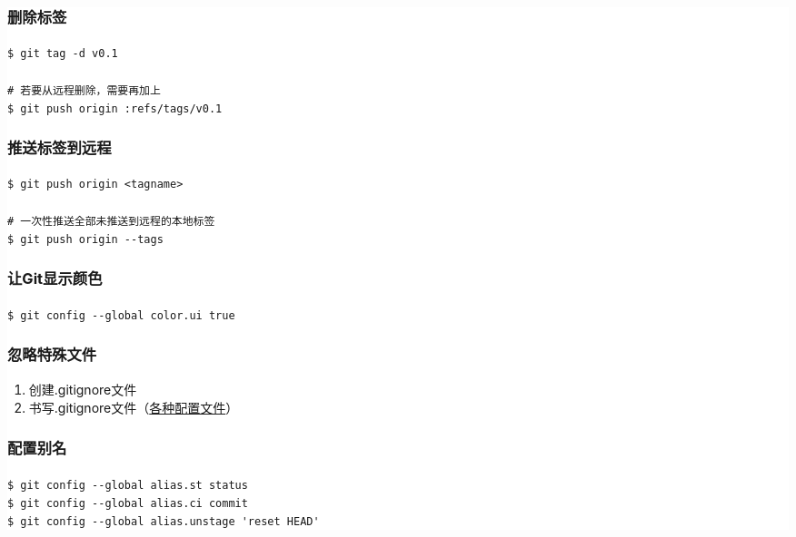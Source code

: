 ### 删除标签
```
$ git tag -d v0.1

# 若要从远程删除，需要再加上
$ git push origin :refs/tags/v0.1
```

### 推送标签到远程
```
$ git push origin <tagname>

# 一次性推送全部未推送到远程的本地标签
$ git push origin --tags
```

### 让Git显示颜色
```
$ git config --global color.ui true
```

### 忽略特殊文件
1. 创建.gitignore文件
2. 书写.gitignore文件（[各种配置文件](https://github.com/github/gitignore)）

### 配置别名
```
$ git config --global alias.st status
$ git config --global alias.ci commit
$ git config --global alias.unstage 'reset HEAD'
```